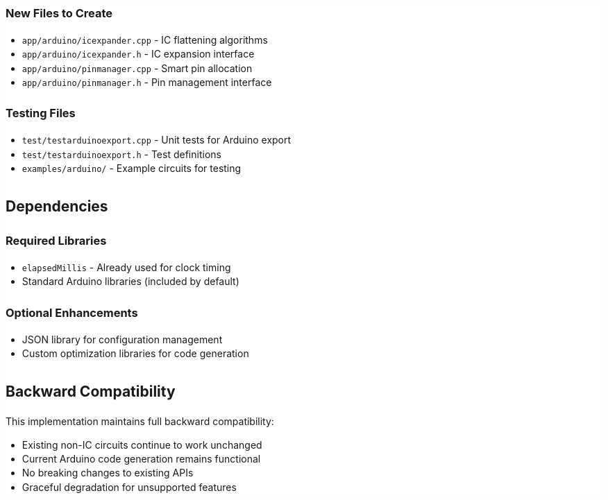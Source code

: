 ### New Files to Create
- `app/arduino/icexpander.cpp` - IC flattening algorithms
- `app/arduino/icexpander.h` - IC expansion interface
- `app/arduino/pinmanager.cpp` - Smart pin allocation
- `app/arduino/pinmanager.h` - Pin management interface

### Testing Files
- `test/testarduinoexport.cpp` - Unit tests for Arduino export
- `test/testarduinoexport.h` - Test definitions
- `examples/arduino/` - Example circuits for testing

## Dependencies

### Required Libraries
- `elapsedMillis` - Already used for clock timing
- Standard Arduino libraries (included by default)

### Optional Enhancements
- JSON library for configuration management
- Custom optimization libraries for code generation

## Backward Compatibility

This implementation maintains full backward compatibility:
- Existing non-IC circuits continue to work unchanged
- Current Arduino code generation remains functional
- No breaking changes to existing APIs
- Graceful degradation for unsupported features